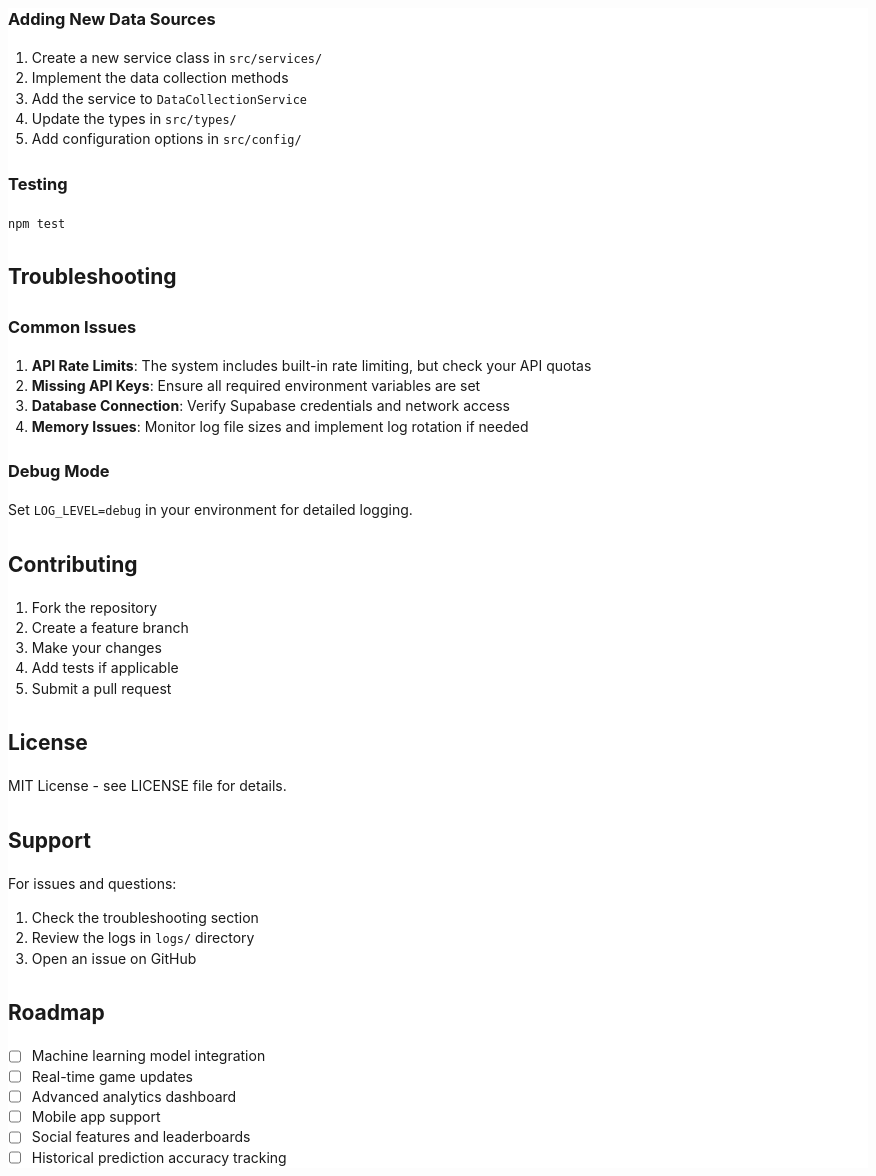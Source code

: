 ### Adding New Data Sources

1. Create a new service class in `src/services/`
2. Implement the data collection methods
3. Add the service to `DataCollectionService`
4. Update the types in `src/types/`
5. Add configuration options in `src/config/`

### Testing

```bash
npm test
```

## Troubleshooting

### Common Issues

1. **API Rate Limits**: The system includes built-in rate limiting, but check your API quotas
2. **Missing API Keys**: Ensure all required environment variables are set
3. **Database Connection**: Verify Supabase credentials and network access
4. **Memory Issues**: Monitor log file sizes and implement log rotation if needed

### Debug Mode

Set `LOG_LEVEL=debug` in your environment for detailed logging.

## Contributing

1. Fork the repository
2. Create a feature branch
3. Make your changes
4. Add tests if applicable
5. Submit a pull request

## License

MIT License - see LICENSE file for details.

## Support

For issues and questions:
1. Check the troubleshooting section
2. Review the logs in `logs/` directory
3. Open an issue on GitHub

## Roadmap

- [ ] Machine learning model integration
- [ ] Real-time game updates
- [ ] Advanced analytics dashboard
- [ ] Mobile app support
- [ ] Social features and leaderboards
- [ ] Historical prediction accuracy tracking
